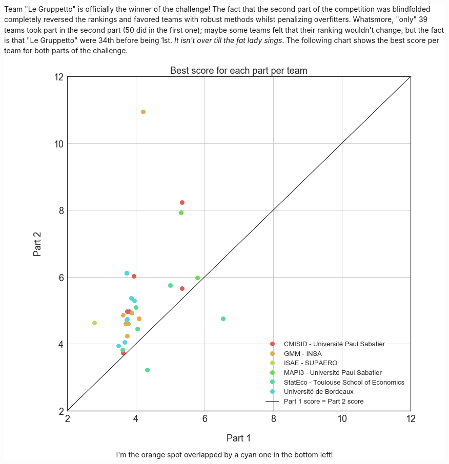 Team "Le Gruppetto" is officially the winner of the challenge! The fact that the second part of the competition was blindfolded completely reversed the rankings and favored teams with robust methods whilst penalizing overfitters. Whatsmore, "only" 39 teams took part in the second part (50 did in the first one); maybe some teams felt that their ranking wouldn't change, but the fact is that "Le Gruppetto" were 34th before being 1st. *It isn't over till the fat lady sings*. The following chart shows the best score per team for both parts of the challenge.

<div align="center">
<figure>
    <img src="/img/blog/openbikes-challenge/part1_vs_part2_scores.png" alt="part1_vs_part2_scores">
    <figcaption>I'm the orange spot overlapped by a cyan one in the bottom left!</figcaption>
</figure>
</div>
